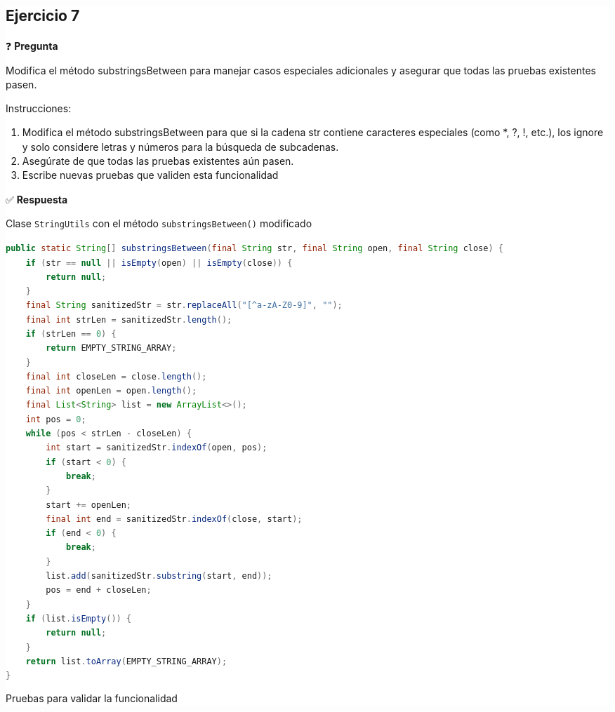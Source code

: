 ## Ejercicio 7

:question: **Pregunta**

Modifica el método substringsBetween para manejar casos especiales adicionales y asegurar que
todas las pruebas existentes pasen.

Instrucciones:

1. Modifica el método substringsBetween para que si la cadena str contiene caracteres especiales
(como *, ?, !, etc.), los ignore y solo considere letras y números para la búsqueda  de subcadenas.
2. Asegúrate de que todas las pruebas existentes aún pasen.
3. Escribe nuevas pruebas que validen esta funcionalidad

:white_check_mark: **Respuesta**

Clase `StringUtils` con el método `substringsBetween()` modificado

```java
public static String[] substringsBetween(final String str, final String open, final String close) {
    if (str == null || isEmpty(open) || isEmpty(close)) {
        return null;
    }
    final String sanitizedStr = str.replaceAll("[^a-zA-Z0-9]", "");
    final int strLen = sanitizedStr.length();
    if (strLen == 0) {
        return EMPTY_STRING_ARRAY;
    }
    final int closeLen = close.length();
    final int openLen = open.length();
    final List<String> list = new ArrayList<>();
    int pos = 0;
    while (pos < strLen - closeLen) {
        int start = sanitizedStr.indexOf(open, pos);
        if (start < 0) {
            break;
        }
        start += openLen;
        final int end = sanitizedStr.indexOf(close, start);
        if (end < 0) {
            break;
        }
        list.add(sanitizedStr.substring(start, end));
        pos = end + closeLen;
    }
    if (list.isEmpty()) {
        return null;
    }
    return list.toArray(EMPTY_STRING_ARRAY);
}
```

Pruebas para validar la funcionalidad
